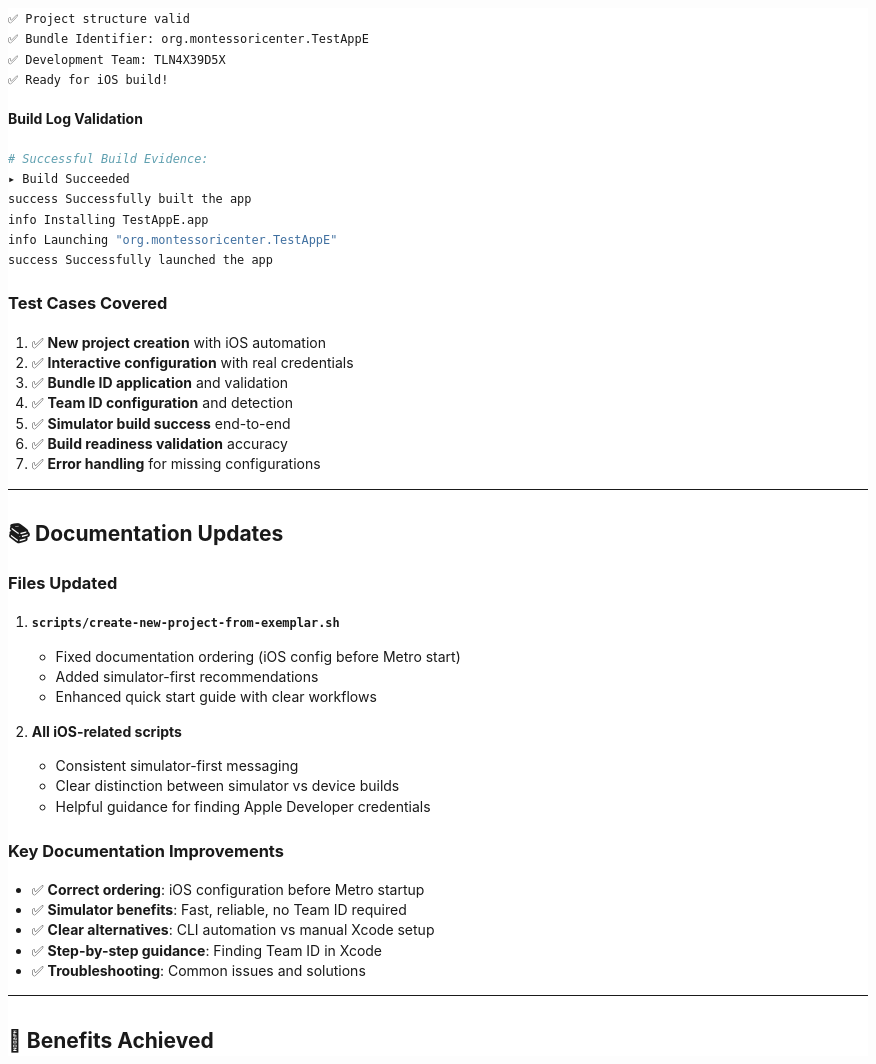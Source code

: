 ```bash
✅ Project structure valid
✅ Bundle Identifier: org.montessoricenter.TestAppE
✅ Development Team: TLN4X39D5X
✅ Ready for iOS build!
```

#### **Build Log Validation**
```bash
# Successful Build Evidence:
▸ Build Succeeded
success Successfully built the app
info Installing TestAppE.app
info Launching "org.montessoricenter.TestAppE"
success Successfully launched the app
```

### **Test Cases Covered**
1. ✅ **New project creation** with iOS automation
2. ✅ **Interactive configuration** with real credentials
3. ✅ **Bundle ID application** and validation
4. ✅ **Team ID configuration** and detection
5. ✅ **Simulator build success** end-to-end
6. ✅ **Build readiness validation** accuracy
7. ✅ **Error handling** for missing configurations

---

## 📚 **Documentation Updates**

### **Files Updated**
1. **`scripts/create-new-project-from-exemplar.sh`**
   - Fixed documentation ordering (iOS config before Metro start)
   - Added simulator-first recommendations
   - Enhanced quick start guide with clear workflows

2. **All iOS-related scripts**
   - Consistent simulator-first messaging
   - Clear distinction between simulator vs device builds
   - Helpful guidance for finding Apple Developer credentials

### **Key Documentation Improvements**
- ✅ **Correct ordering**: iOS configuration before Metro startup
- ✅ **Simulator benefits**: Fast, reliable, no Team ID required
- ✅ **Clear alternatives**: CLI automation vs manual Xcode setup
- ✅ **Step-by-step guidance**: Finding Team ID in Xcode
- ✅ **Troubleshooting**: Common issues and solutions

---

## 🎯 **Benefits Achieved**
